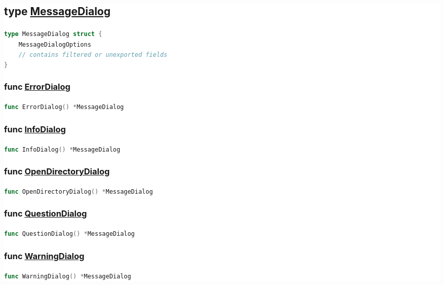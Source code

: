 ## type [MessageDialog](https://github.com/AlpineAIO/wails/blob/master/v3/pkg/application/dialogs.go#L82-L87)

```go
type MessageDialog struct {
    MessageDialogOptions
    // contains filtered or unexported fields
}
```

<a name="ErrorDialog"></a>

### func [ErrorDialog](https://github.com/AlpineAIO/wails/blob/master/v3/pkg/application/application.go#L615)

```go
func ErrorDialog() *MessageDialog
```

<a name="InfoDialog"></a>

### func [InfoDialog](https://github.com/AlpineAIO/wails/blob/master/v3/pkg/application/application.go#L603)

```go
func InfoDialog() *MessageDialog
```

<a name="OpenDirectoryDialog"></a>

### func [OpenDirectoryDialog](https://github.com/AlpineAIO/wails/blob/master/v3/pkg/application/application.go#L619)

```go
func OpenDirectoryDialog() *MessageDialog
```

<a name="QuestionDialog"></a>

### func [QuestionDialog](https://github.com/AlpineAIO/wails/blob/master/v3/pkg/application/application.go#L607)

```go
func QuestionDialog() *MessageDialog
```

<a name="WarningDialog"></a>

### func [WarningDialog](https://github.com/AlpineAIO/wails/blob/master/v3/pkg/application/application.go#L611)

```go
func WarningDialog() *MessageDialog
```

<a name="MessageDialog.AddButton"></a>
